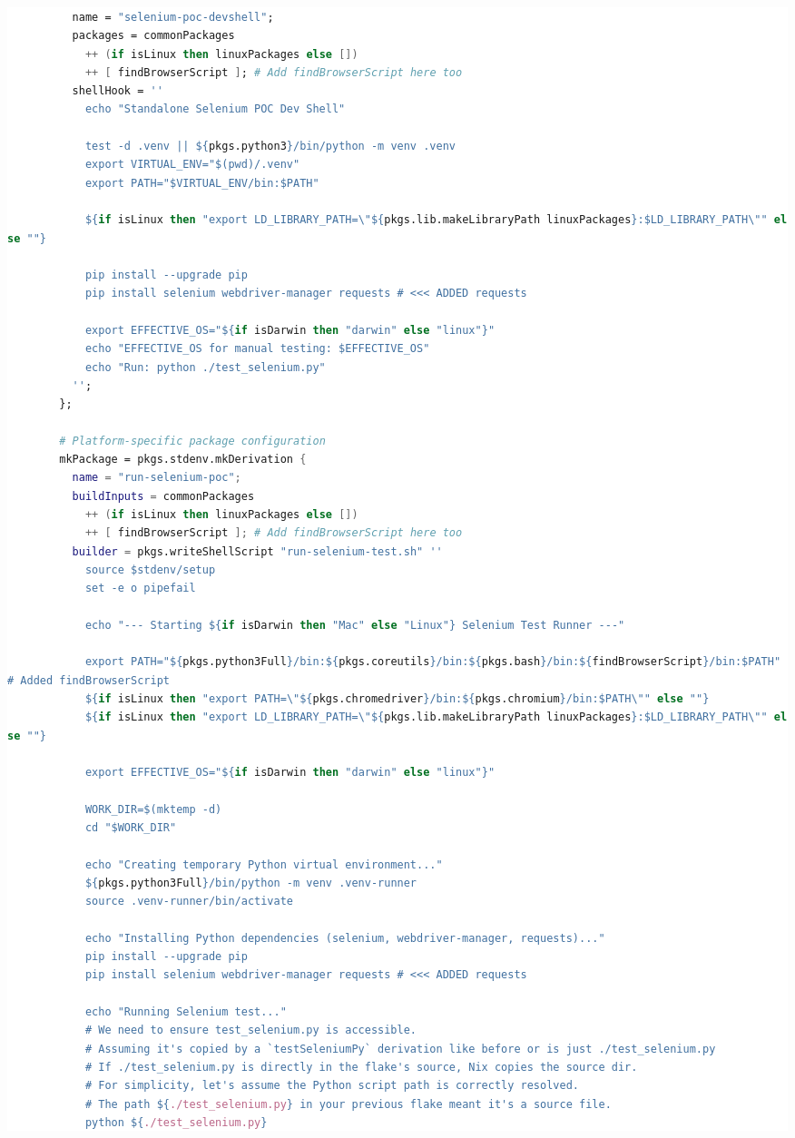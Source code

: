 ```nix
          name = "selenium-poc-devshell";
          packages = commonPackages 
            ++ (if isLinux then linuxPackages else [])
            ++ [ findBrowserScript ]; # Add findBrowserScript here too
          shellHook = ''
            echo "Standalone Selenium POC Dev Shell"
            
            test -d .venv || ${pkgs.python3}/bin/python -m venv .venv
            export VIRTUAL_ENV="$(pwd)/.venv"
            export PATH="$VIRTUAL_ENV/bin:$PATH"
            
            ${if isLinux then "export LD_LIBRARY_PATH=\"${pkgs.lib.makeLibraryPath linuxPackages}:$LD_LIBRARY_PATH\"" else ""}
            
            pip install --upgrade pip
            pip install selenium webdriver-manager requests # <<< ADDED requests
            
            export EFFECTIVE_OS="${if isDarwin then "darwin" else "linux"}"
            echo "EFFECTIVE_OS for manual testing: $EFFECTIVE_OS"
            echo "Run: python ./test_selenium.py"
          '';
        };

        # Platform-specific package configuration
        mkPackage = pkgs.stdenv.mkDerivation {
          name = "run-selenium-poc";
          buildInputs = commonPackages 
            ++ (if isLinux then linuxPackages else [])
            ++ [ findBrowserScript ]; # Add findBrowserScript here too
          builder = pkgs.writeShellScript "run-selenium-test.sh" ''
            source $stdenv/setup
            set -e o pipefail

            echo "--- Starting ${if isDarwin then "Mac" else "Linux"} Selenium Test Runner ---"

            export PATH="${pkgs.python3Full}/bin:${pkgs.coreutils}/bin:${pkgs.bash}/bin:${findBrowserScript}/bin:$PATH" # Added findBrowserScript
            ${if isLinux then "export PATH=\"${pkgs.chromedriver}/bin:${pkgs.chromium}/bin:$PATH\"" else ""}
            ${if isLinux then "export LD_LIBRARY_PATH=\"${pkgs.lib.makeLibraryPath linuxPackages}:$LD_LIBRARY_PATH\"" else ""}

            export EFFECTIVE_OS="${if isDarwin then "darwin" else "linux"}"
            
            WORK_DIR=$(mktemp -d)
            cd "$WORK_DIR"
            
            echo "Creating temporary Python virtual environment..."
            ${pkgs.python3Full}/bin/python -m venv .venv-runner
            source .venv-runner/bin/activate
            
            echo "Installing Python dependencies (selenium, webdriver-manager, requests)..."
            pip install --upgrade pip
            pip install selenium webdriver-manager requests # <<< ADDED requests
            
            echo "Running Selenium test..."
            # We need to ensure test_selenium.py is accessible. 
            # Assuming it's copied by a `testSeleniumPy` derivation like before or is just ./test_selenium.py
            # If ./test_selenium.py is directly in the flake's source, Nix copies the source dir.
            # For simplicity, let's assume the Python script path is correctly resolved.
            # The path ${./test_selenium.py} in your previous flake meant it's a source file.
            python ${./test_selenium.py} 
```